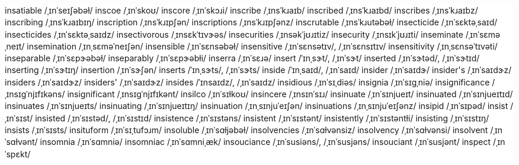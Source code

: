 insatiable	/ˌɪnˈseɪʃəbəɫ/
inscoe	/ˌɪnˈskoʊ/
inscore	/ˌɪnˈskɔɹi/
inscribe	/ˌɪnsˈkɹaɪb/
inscribed	/ˌɪnsˈkɹaɪbd/
inscribes	/ˌɪnsˈkɹaɪbz/
inscribing	/ˌɪnsˈkɹaɪbɪŋ/
inscription	/ˌɪnsˈkɹɪpʃən/
inscriptions	/ˌɪnsˈkɹɪpʃənz/
inscrutable	/ˌɪnsˈkɹutəbəɫ/
insecticide	/ˌɪnˈsɛktəˌsaɪd/
insecticides	/ˌɪnˈsɛktəˌsaɪdz/
insectivorous	/ˌɪnsɛkˈtɪvɝəs/
insecurities	/ˌɪnsəkˈjʊɹɪtiz/
insecurity	/ˌɪnsɪkˈjʊɹɪti/
inseminate	/ˌɪnˈsɛməˌneɪt/
insemination	/ˌɪnˌsɛməˈneɪʃən/
insensible	/ˌɪnˈsɛnsəbəɫ/
insensitive	/ˌɪnˈsɛnsətɪv/, /ˌɪnˈsɛnsɪtɪv/
insensitivity	/ˌɪnˌsɛnsəˈtɪvəti/
inseparable	/ˌɪnˈsɛpɝəbəɫ/
inseparably	/ˌɪnˈsɛpɝəbɫi/
inserra	/ˌɪnˈsɛɹə/
insert	/ˈɪnˌsɝt/, /ˌɪnˈsɝt/
inserted	/ˌɪnˈsɝtəd/, /ˌɪnˈsɝtɪd/
inserting	/ˌɪnˈsɝtɪŋ/
insertion	/ˌɪnˈsɝʃən/
inserts	/ˈɪnˌsɝts/, /ˌɪnˈsɝts/
inside	/ˈɪnˌsaɪd/, /ˌɪnˈsaɪd/
insider	/ˌɪnˈsaɪdɝ/
insider's	/ˌɪnˈsaɪdɝz/
insiders	/ˌɪnˈsaɪdɝz/
insiders'	/ˌɪnˈsaɪdɝz/
insides	/ˈɪnsaɪdz/, /ˌɪnˈsaɪdz/
insidious	/ˌɪnˈsɪˌdiəs/
insignia	/ˌɪnˈsɪɡˌniə/
insignificance	/ˌɪnsɪɡˈnjɪfɪkəns/
insignificant	/ˌɪnsɪɡˈnjɪfɪkənt/
insilco	/ˌɪnˈsɪɫkoʊ/
insincere	/ˌɪnsɪnˈsɪɹ/
insinuate	/ˌɪnˈsɪnjueɪt/
insinuated	/ˌɪnˈsɪnjueɪtɪd/
insinuates	/ˌɪnˈsɪnjueɪts/
insinuating	/ˌɪnˈsɪnjueɪtɪŋ/
insinuation	/ˌɪnˌsɪnjuˈeɪʃən/
insinuations	/ˌɪnˌsɪnjuˈeɪʃənz/
insipid	/ˌɪnˈsɪpəd/
insist	/ˌɪnˈsɪst/
insisted	/ˌɪnˈsɪstəd/, /ˌɪnˈsɪstɪd/
insistence	/ˌɪnˈsɪstəns/
insistent	/ˌɪnˈsɪstənt/
insistently	/ˌɪnˈsɪstəntɫi/
insisting	/ˌɪnˈsɪstɪŋ/
insists	/ˌɪnˈsɪsts/
insituform	/ˌɪnˈsɪˌtufɔɹm/
insoluble	/ˌɪnˈsɑɫjəbəɫ/
insolvencies	/ˌɪnˈsɑɫvənsiz/
insolvency	/ˌɪnˈsɑɫvənsi/
insolvent	/ˌɪnˈsɑɫvənt/
insomnia	/ˌɪnˈsɑmniə/
insomniac	/ˌɪnˈsɑmniˌæk/
insouciance	/ˌɪnˈsusiəns/, /ˌɪnˈsusjəns/
insouciant	/ˌɪnˈsusjənt/
inspect	/ˌɪnˈspɛkt/